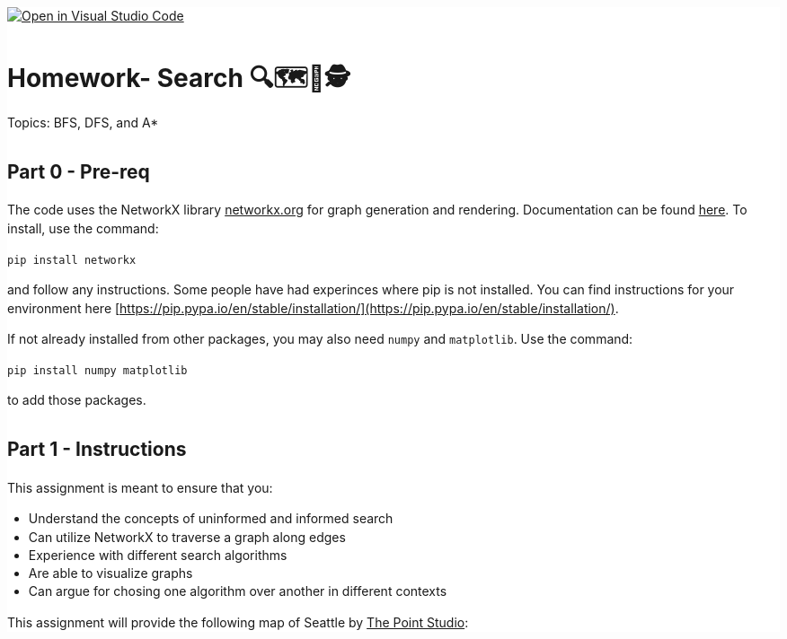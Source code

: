 [![Open in Visual Studio Code](https://classroom.github.com/assets/open-in-vscode-2e0aaae1b6195c2367325f4f02e2d04e9abb55f0b24a779b69b11b9e10269abc.svg)](https://classroom.github.com/online_ide?assignment_repo_id=16342788&assignment_repo_type=AssignmentRepo)
# Homework- Search 🔍🗺️📌🕵️

Topics: BFS, DFS, and A*

## Part 0 - Pre-req

The code uses the NetworkX library [networkx.org](https://networkx.org/) for graph generation and rendering. Documentation can be found [here](https://networkx.org/documentation/stable/tutorial.html). To install, use the command:

```bash
pip install networkx
```

and follow any instructions. Some people have had experinces where pip is not installed. You can find instructions for your environment here [https://pip.pypa.io/en/stable/installation/](https://pip.pypa.io/en/stable/installation/).

If not already installed from other packages, you may also need `numpy` and `matplotlib`. Use the command:

```bash
pip install numpy matplotlib
```

to add those packages.

## Part 1 - Instructions

This assignment is meant to ensure that you:

* Understand the concepts of uninformed and informed search
* Can utilize NetworkX to traverse a graph along edges
* Experience with different search algorithms
* Are able to visualize graphs
* Can argue for chosing one algorithm over another in different contexts

This assignment will provide the following map of Seattle by [The Point Studio](https://dribbble.com/shots/16375676-The-Emerald-City):
